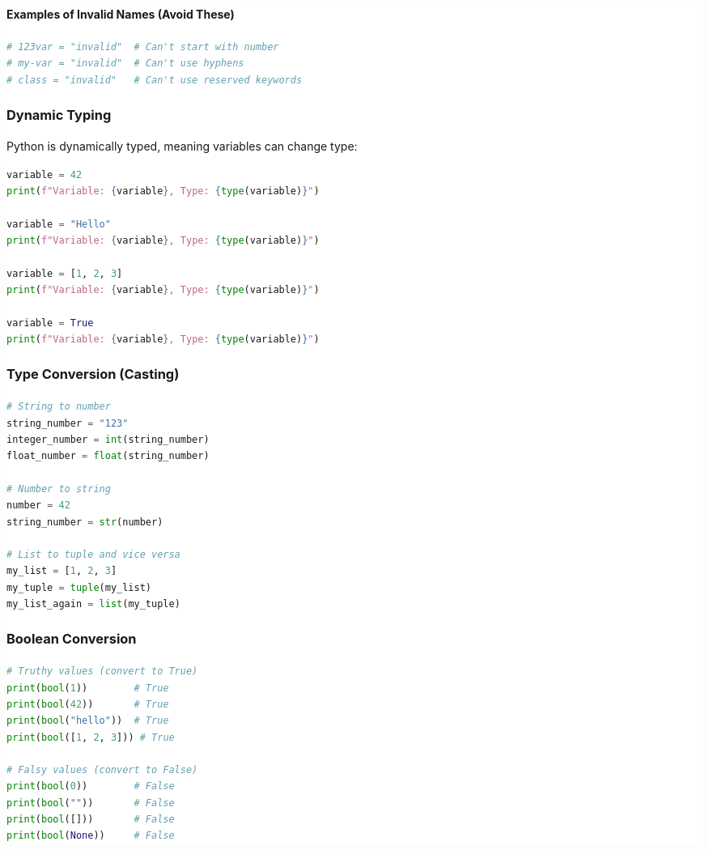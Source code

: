 #### Examples of Invalid Names (Avoid These)
```python
# 123var = "invalid"  # Can't start with number
# my-var = "invalid"  # Can't use hyphens
# class = "invalid"   # Can't use reserved keywords
```

### Dynamic Typing

Python is dynamically typed, meaning variables can change type:

```python
variable = 42
print(f"Variable: {variable}, Type: {type(variable)}")

variable = "Hello"
print(f"Variable: {variable}, Type: {type(variable)}")

variable = [1, 2, 3]
print(f"Variable: {variable}, Type: {type(variable)}")

variable = True
print(f"Variable: {variable}, Type: {type(variable)}")
```

### Type Conversion (Casting)

```python
# String to number
string_number = "123"
integer_number = int(string_number)
float_number = float(string_number)

# Number to string
number = 42
string_number = str(number)

# List to tuple and vice versa
my_list = [1, 2, 3]
my_tuple = tuple(my_list)
my_list_again = list(my_tuple)
```

### Boolean Conversion

```python
# Truthy values (convert to True)
print(bool(1))        # True
print(bool(42))       # True
print(bool("hello"))  # True
print(bool([1, 2, 3])) # True

# Falsy values (convert to False)
print(bool(0))        # False
print(bool(""))       # False
print(bool([]))       # False
print(bool(None))     # False
```
